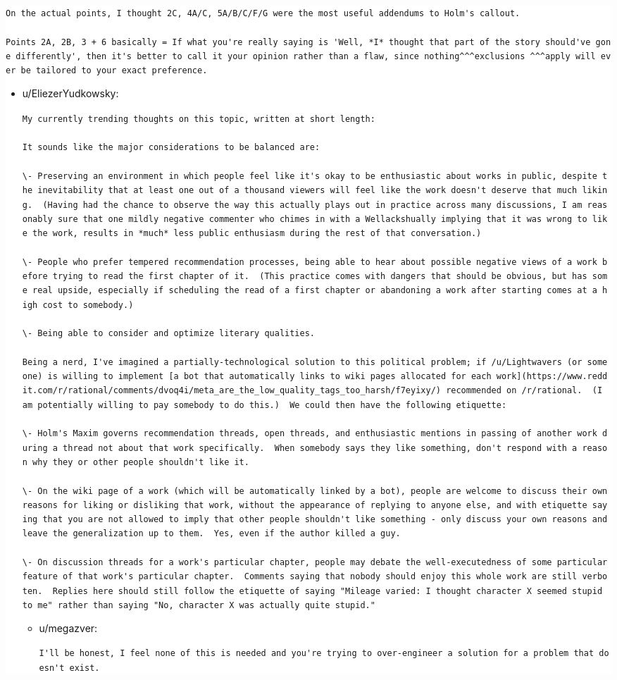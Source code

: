   ```
  On the actual points, I thought 2C, 4A/C, 5A/B/C/F/G were the most useful addendums to Holm's callout.

  Points 2A, 2B, 3 + 6 basically = If what you're really saying is 'Well, *I* thought that part of the story should've gone differently', then it's better to call it your opinion rather than a flaw, since nothing^^^exclusions ^^^apply will ever be tailored to your exact preference.
  ```

- u/EliezerYudkowsky:
  ```
  My currently trending thoughts on this topic, written at short length:

  It sounds like the major considerations to be balanced are:

  \- Preserving an environment in which people feel like it's okay to be enthusiastic about works in public, despite the inevitability that at least one out of a thousand viewers will feel like the work doesn't deserve that much liking.  (Having had the chance to observe the way this actually plays out in practice across many discussions, I am reasonably sure that one mildly negative commenter who chimes in with a Wellackshually implying that it was wrong to like the work, results in *much* less public enthusiasm during the rest of that conversation.)

  \- People who prefer tempered recommendation processes, being able to hear about possible negative views of a work before trying to read the first chapter of it.  (This practice comes with dangers that should be obvious, but has some real upside, especially if scheduling the read of a first chapter or abandoning a work after starting comes at a high cost to somebody.)

  \- Being able to consider and optimize literary qualities.

  Being a nerd, I've imagined a partially-technological solution to this political problem; if /u/Lightwavers (or someone) is willing to implement [a bot that automatically links to wiki pages allocated for each work](https://www.reddit.com/r/rational/comments/dvoq4i/meta_are_the_low_quality_tags_too_harsh/f7eyixy/) recommended on /r/rational.  (I am potentially willing to pay somebody to do this.)  We could then have the following etiquette:

  \- Holm's Maxim governs recommendation threads, open threads, and enthusiastic mentions in passing of another work during a thread not about that work specifically.  When somebody says they like something, don't respond with a reason why they or other people shouldn't like it.

  \- On the wiki page of a work (which will be automatically linked by a bot), people are welcome to discuss their own reasons for liking or disliking that work, without the appearance of replying to anyone else, and with etiquette saying that you are not allowed to imply that other people shouldn't like something - only discuss your own reasons and leave the generalization up to them.  Yes, even if the author killed a guy.

  \- On discussion threads for a work's particular chapter, people may debate the well-executedness of some particular feature of that work's particular chapter.  Comments saying that nobody should enjoy this whole work are still verboten.  Replies here should still follow the etiquette of saying "Mileage varied: I thought character X seemed stupid to me" rather than saying "No, character X was actually quite stupid."
  ```

  - u/megazver:
    ```
    I'll be honest, I feel none of this is needed and you're trying to over-engineer a solution for a problem that doesn't exist.

